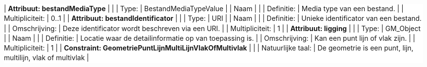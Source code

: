 | **Attribuut: bestandMediaType**                                          |                                                                                                                                                                                                                           |
|                                                                          Type:             | BestandMediaTypeValue                                                                                                                                                                                                     |
|                                                                          Naam              |                                                                                                                                                                                                                           |
|                                                                          Definitie:        | Media type van een bestand.                                                                                                                                                                                               |
|                                                                         Multipliciteit:   | 0..1                                                                                                                                                                                                                      |
| **Attribuut: bestandIdentificator**                                      |                                                                                                                                                                                                                           |
|                                                                          Type:             | URI                                                                                                                                                                                                                       |
|                                                                          Naam              |                                                                                                                                                                                                                           |
|                                                                          Definitie:        | Unieke identificator van een bestand.                                                                                                                                                                                     |
|                                                                          Omschrijving:    | Deze identificator wordt beschreven via een URI.                                                                                                                                                                          |
|                                                                         Multipliciteit:   | 1                                                                                                                                                                                                                         |
| **Attribuut: ligging**                                                   |                                                                                                                                                                                                                           |
|                                                                          Type:             | GM_Object                                                                                                                                                                                                                 |
|                                                                          Naam              |                                                                                                                                                                                                                           |
|                                                                          Definitie:        | Locatie waar de detailinformatie op van toepassing is.                                                                                                                                                                    |
|                                                                          Omschrijving:    | Kan een punt lijn of vlak zijn.                                                                                                                                                                                           |
|                                                                         Multipliciteit:   | 1                                                                                                                                                                                                                         |
| **Constraint: GeometriePuntLijnMultiLijnVlakOfMultivlak**                |                                                                                                                                                                                                                           |
|                                                                         Natuurlijke taal: | De geometrie is een punt, lijn, multilijn, vlak of multivlak                                                                                                                                                              |
